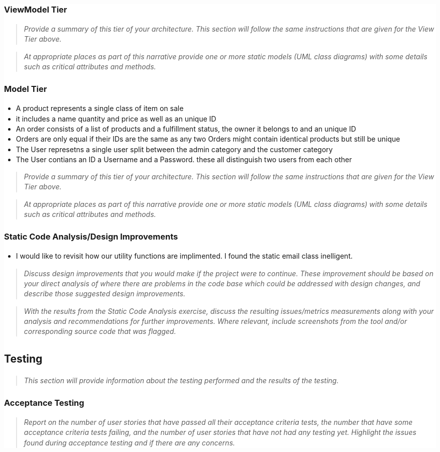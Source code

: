 
### ViewModel Tier
> _Provide a summary of this tier of your architecture. This
> section will follow the same instructions that are given for the View
> Tier above._

> _At appropriate places as part of this narrative provide one or more
> static models (UML class diagrams) with some details such as critical attributes and methods._


### Model Tier

* A product represents a single class of item on sale
* it includes a name quantity and price as well as an unique ID 
* An order consists of a list of products and a fulfillment status, the owner it belongs to and an unique ID
* Orders are only equal if their IDs are the same as any two Orders might contain identical products but still be unique
* The User represetns a single user split between the admin category and the customer category
* The User contians an ID a Username and a Password. these all distinguish two users from each other 

> _Provide a summary of this tier of your architecture. This
> section will follow the same instructions that are given for the View
> Tier above._

> _At appropriate places as part of this narrative provide one or more
> static models (UML class diagrams) with some details such as critical attributes and methods._

### Static Code Analysis/Design Improvements

* I would like to revisit how our utility functions are implimented. I found the static email class inelligent. 

> _Discuss design improvements that you would make if the project were
> to continue. These improvement should be based on your direct
> analysis of where there are problems in the code base which could be
> addressed with design changes, and describe those suggested design
> improvements._

> _With the results from the Static Code Analysis exercise, 
> discuss the resulting issues/metrics measurements along with your analysis
> and recommendations for further improvements. Where relevant, include 
> screenshots from the tool and/or corresponding source code that was flagged._

## Testing
> _This section will provide information about the testing performed
> and the results of the testing._

### Acceptance Testing
> _Report on the number of user stories that have passed all their
> acceptance criteria tests, the number that have some acceptance
> criteria tests failing, and the number of user stories that
> have not had any testing yet. Highlight the issues found during
> acceptance testing and if there are any concerns._
